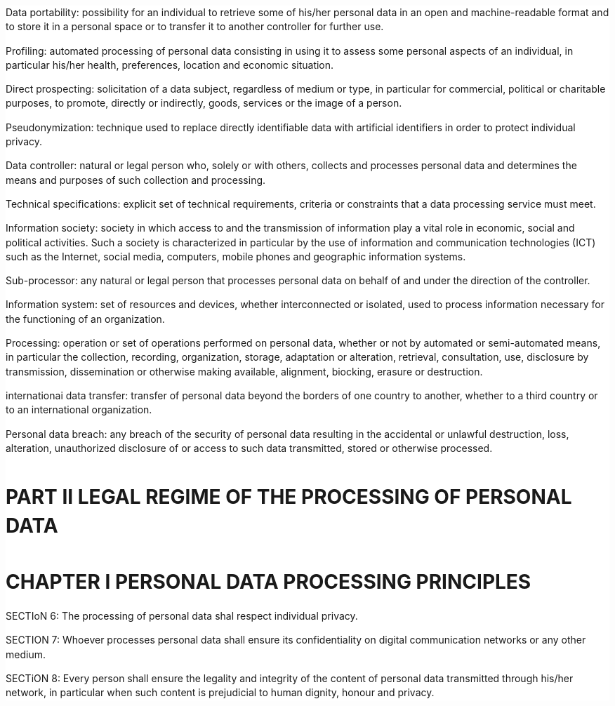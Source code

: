Data portability: possibility for an individual to retrieve some of his/her personal data in an open and machine-readable format and to store it in a personal space or to transfer it to another controller for further use.

Profiling: automated processing of personal data consisting in using it to assess some personal aspects of an individual, in particular his/her health, preferences, location and economic situation.

Direct prospecting: solicitation of a data subject, regardless of medium or type, in particular for commercial, political or charitable purposes, to promote, directly or indirectly, goods, services or the image of a person.

Pseudonymization: technique used to replace directly identifiable data with artificial identifiers in order to protect individual privacy.

Data controller: natural or legal person who, solely or with others, collects and processes personal data and determines the means and purposes of such collection and processing.

Technical specifications: explicit set of technical requirements, criteria or constraints that a data processing service must meet.

Information society: society in which access to and the transmission of information play a vital role in economic, social and political activities. Such a society is characterized in particular by the use of information and communication technologies (ICT) such as the Internet, social media, computers, mobile phones and geographic information systems.

Sub-processor: any natural or legal person that processes personal data on behalf of and under the direction of the controller.

Information system: set of resources and devices, whether interconnected or isolated, used to process information necessary for the functioning of an organization.

Processing: operation or set of operations performed on personal data, whether or not by automated or semi-automated means, in particular the collection, recording, organization, storage, adaptation or alteration, retrieval, consultation, use, disclosure by transmission, dissemination or otherwise making available, alignment, biocking, erasure or destruction.

internationai data transfer: transfer of personal data beyond the borders of one country to another, whether to a third country or to an international organization.

Personal data breach: any breach of the security of personal data resulting in the accidental or unlawful destruction, loss, alteration, unauthorized disclosure of or access to such data transmitted, stored or otherwise processed.

# PART II LEGAL REGIME OF THE PROCESSING OF PERSONAL DATA

# CHAPTER I PERSONAL DATA PROCESSING PRINCIPLES

SECTIoN 6: The processing of personal data shal respect individual privacy.

SECTION 7: Whoever processes personal data shall ensure its confidentiality on digital communication networks or any other medium.

SECTiON 8: Every person shall ensure the legality and integrity of the content of personal data transmitted through his/her network, in particular when such content is prejudicial to human dignity, honour and privacy.
